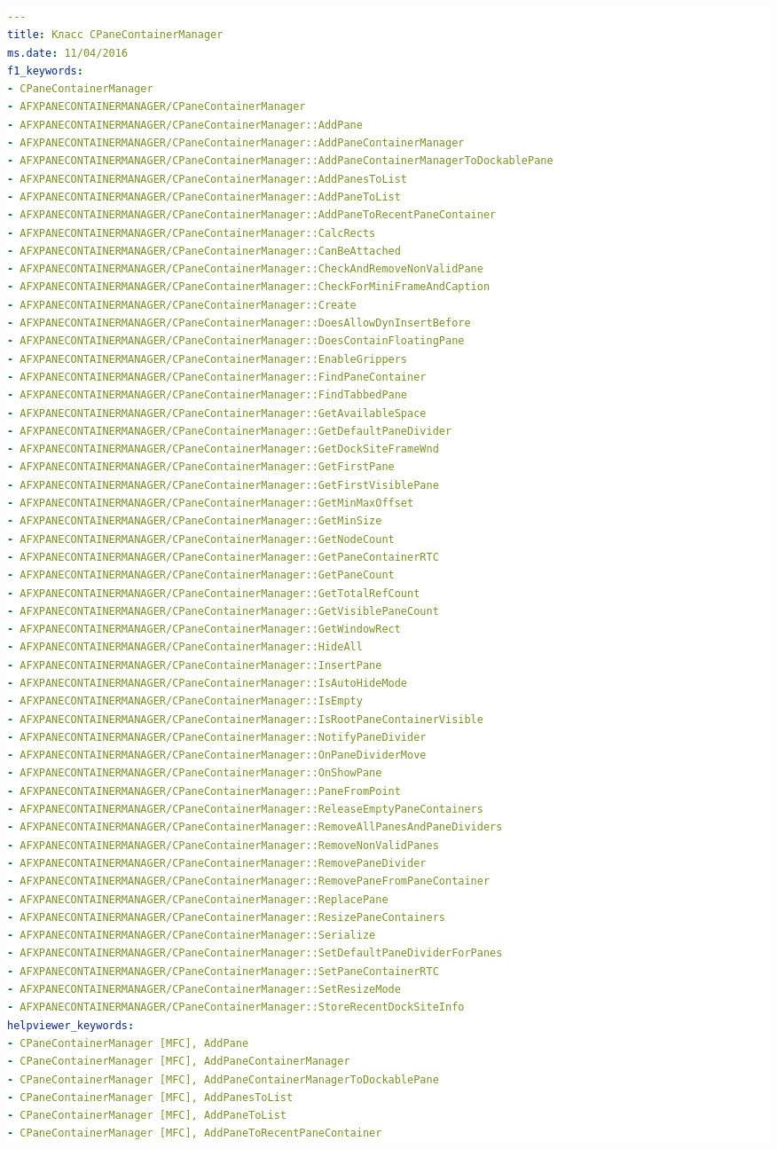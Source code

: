 ```yaml
---
title: Класс CPaneContainerManager
ms.date: 11/04/2016
f1_keywords:
- CPaneContainerManager
- AFXPANECONTAINERMANAGER/CPaneContainerManager
- AFXPANECONTAINERMANAGER/CPaneContainerManager::AddPane
- AFXPANECONTAINERMANAGER/CPaneContainerManager::AddPaneContainerManager
- AFXPANECONTAINERMANAGER/CPaneContainerManager::AddPaneContainerManagerToDockablePane
- AFXPANECONTAINERMANAGER/CPaneContainerManager::AddPanesToList
- AFXPANECONTAINERMANAGER/CPaneContainerManager::AddPaneToList
- AFXPANECONTAINERMANAGER/CPaneContainerManager::AddPaneToRecentPaneContainer
- AFXPANECONTAINERMANAGER/CPaneContainerManager::CalcRects
- AFXPANECONTAINERMANAGER/CPaneContainerManager::CanBeAttached
- AFXPANECONTAINERMANAGER/CPaneContainerManager::CheckAndRemoveNonValidPane
- AFXPANECONTAINERMANAGER/CPaneContainerManager::CheckForMiniFrameAndCaption
- AFXPANECONTAINERMANAGER/CPaneContainerManager::Create
- AFXPANECONTAINERMANAGER/CPaneContainerManager::DoesAllowDynInsertBefore
- AFXPANECONTAINERMANAGER/CPaneContainerManager::DoesContainFloatingPane
- AFXPANECONTAINERMANAGER/CPaneContainerManager::EnableGrippers
- AFXPANECONTAINERMANAGER/CPaneContainerManager::FindPaneContainer
- AFXPANECONTAINERMANAGER/CPaneContainerManager::FindTabbedPane
- AFXPANECONTAINERMANAGER/CPaneContainerManager::GetAvailableSpace
- AFXPANECONTAINERMANAGER/CPaneContainerManager::GetDefaultPaneDivider
- AFXPANECONTAINERMANAGER/CPaneContainerManager::GetDockSiteFrameWnd
- AFXPANECONTAINERMANAGER/CPaneContainerManager::GetFirstPane
- AFXPANECONTAINERMANAGER/CPaneContainerManager::GetFirstVisiblePane
- AFXPANECONTAINERMANAGER/CPaneContainerManager::GetMinMaxOffset
- AFXPANECONTAINERMANAGER/CPaneContainerManager::GetMinSize
- AFXPANECONTAINERMANAGER/CPaneContainerManager::GetNodeCount
- AFXPANECONTAINERMANAGER/CPaneContainerManager::GetPaneContainerRTC
- AFXPANECONTAINERMANAGER/CPaneContainerManager::GetPaneCount
- AFXPANECONTAINERMANAGER/CPaneContainerManager::GetTotalRefCount
- AFXPANECONTAINERMANAGER/CPaneContainerManager::GetVisiblePaneCount
- AFXPANECONTAINERMANAGER/CPaneContainerManager::GetWindowRect
- AFXPANECONTAINERMANAGER/CPaneContainerManager::HideAll
- AFXPANECONTAINERMANAGER/CPaneContainerManager::InsertPane
- AFXPANECONTAINERMANAGER/CPaneContainerManager::IsAutoHideMode
- AFXPANECONTAINERMANAGER/CPaneContainerManager::IsEmpty
- AFXPANECONTAINERMANAGER/CPaneContainerManager::IsRootPaneContainerVisible
- AFXPANECONTAINERMANAGER/CPaneContainerManager::NotifyPaneDivider
- AFXPANECONTAINERMANAGER/CPaneContainerManager::OnPaneDividerMove
- AFXPANECONTAINERMANAGER/CPaneContainerManager::OnShowPane
- AFXPANECONTAINERMANAGER/CPaneContainerManager::PaneFromPoint
- AFXPANECONTAINERMANAGER/CPaneContainerManager::ReleaseEmptyPaneContainers
- AFXPANECONTAINERMANAGER/CPaneContainerManager::RemoveAllPanesAndPaneDividers
- AFXPANECONTAINERMANAGER/CPaneContainerManager::RemoveNonValidPanes
- AFXPANECONTAINERMANAGER/CPaneContainerManager::RemovePaneDivider
- AFXPANECONTAINERMANAGER/CPaneContainerManager::RemovePaneFromPaneContainer
- AFXPANECONTAINERMANAGER/CPaneContainerManager::ReplacePane
- AFXPANECONTAINERMANAGER/CPaneContainerManager::ResizePaneContainers
- AFXPANECONTAINERMANAGER/CPaneContainerManager::Serialize
- AFXPANECONTAINERMANAGER/CPaneContainerManager::SetDefaultPaneDividerForPanes
- AFXPANECONTAINERMANAGER/CPaneContainerManager::SetPaneContainerRTC
- AFXPANECONTAINERMANAGER/CPaneContainerManager::SetResizeMode
- AFXPANECONTAINERMANAGER/CPaneContainerManager::StoreRecentDockSiteInfo
helpviewer_keywords:
- CPaneContainerManager [MFC], AddPane
- CPaneContainerManager [MFC], AddPaneContainerManager
- CPaneContainerManager [MFC], AddPaneContainerManagerToDockablePane
- CPaneContainerManager [MFC], AddPanesToList
- CPaneContainerManager [MFC], AddPaneToList
- CPaneContainerManager [MFC], AddPaneToRecentPaneContainer
```
